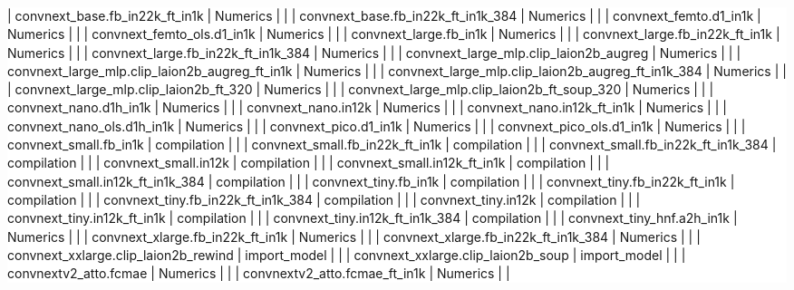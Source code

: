 | convnext_base.fb_in22k_ft_in1k | Numerics | |
| convnext_base.fb_in22k_ft_in1k_384 | Numerics | |
| convnext_femto.d1_in1k | Numerics | |
| convnext_femto_ols.d1_in1k | Numerics | |
| convnext_large.fb_in1k | Numerics | |
| convnext_large.fb_in22k_ft_in1k | Numerics | |
| convnext_large.fb_in22k_ft_in1k_384 | Numerics | |
| convnext_large_mlp.clip_laion2b_augreg | Numerics | |
| convnext_large_mlp.clip_laion2b_augreg_ft_in1k | Numerics | |
| convnext_large_mlp.clip_laion2b_augreg_ft_in1k_384 | Numerics | |
| convnext_large_mlp.clip_laion2b_ft_320 | Numerics | |
| convnext_large_mlp.clip_laion2b_ft_soup_320 | Numerics | |
| convnext_nano.d1h_in1k | Numerics | |
| convnext_nano.in12k | Numerics | |
| convnext_nano.in12k_ft_in1k | Numerics | |
| convnext_nano_ols.d1h_in1k | Numerics | |
| convnext_pico.d1_in1k | Numerics | |
| convnext_pico_ols.d1_in1k | Numerics | |
| convnext_small.fb_in1k | compilation | |
| convnext_small.fb_in22k_ft_in1k | compilation | |
| convnext_small.fb_in22k_ft_in1k_384 | compilation | |
| convnext_small.in12k | compilation | |
| convnext_small.in12k_ft_in1k | compilation | |
| convnext_small.in12k_ft_in1k_384 | compilation | |
| convnext_tiny.fb_in1k | compilation | |
| convnext_tiny.fb_in22k_ft_in1k | compilation | |
| convnext_tiny.fb_in22k_ft_in1k_384 | compilation | |
| convnext_tiny.in12k | compilation | |
| convnext_tiny.in12k_ft_in1k | compilation | |
| convnext_tiny.in12k_ft_in1k_384 | compilation | |
| convnext_tiny_hnf.a2h_in1k | Numerics | |
| convnext_xlarge.fb_in22k_ft_in1k | Numerics | |
| convnext_xlarge.fb_in22k_ft_in1k_384 | Numerics | |
| convnext_xxlarge.clip_laion2b_rewind | import_model | |
| convnext_xxlarge.clip_laion2b_soup | import_model | |
| convnextv2_atto.fcmae | Numerics | |
| convnextv2_atto.fcmae_ft_in1k | Numerics | |